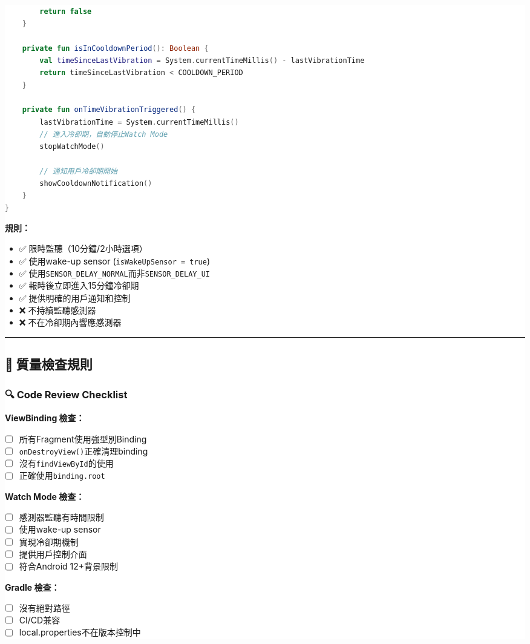 ```kotlin
        return false
    }
    
    private fun isInCooldownPeriod(): Boolean {
        val timeSinceLastVibration = System.currentTimeMillis() - lastVibrationTime
        return timeSinceLastVibration < COOLDOWN_PERIOD
    }
    
    private fun onTimeVibrationTriggered() {
        lastVibrationTime = System.currentTimeMillis()
        // 進入冷卻期，自動停止Watch Mode
        stopWatchMode()
        
        // 通知用戶冷卻期開始
        showCooldownNotification()
    }
}
```

**規則：**
- ✅ 限時監聽（10分鐘/2小時選項）
- ✅ 使用wake-up sensor (`isWakeUpSensor = true`)
- ✅ 使用`SENSOR_DELAY_NORMAL`而非`SENSOR_DELAY_UI`
- ✅ 報時後立即進入15分鐘冷卻期
- ✅ 提供明確的用戶通知和控制
- ❌ 不持續監聽感測器
- ❌ 不在冷卻期內響應感測器

---

## 📏 質量檢查規則

### 🔍 Code Review Checklist

**ViewBinding 檢查：**
- [ ] 所有Fragment使用強型別Binding
- [ ] `onDestroyView()`正確清理binding
- [ ] 沒有`findViewById`的使用
- [ ] 正確使用`binding.root`

**Watch Mode 檢查：**
- [ ] 感測器監聽有時間限制
- [ ] 使用wake-up sensor
- [ ] 實現冷卻期機制
- [ ] 提供用戶控制介面
- [ ] 符合Android 12+背景限制

**Gradle 檢查：**
- [ ] 沒有絕對路徑
- [ ] CI/CD兼容
- [ ] local.properties不在版本控制中
